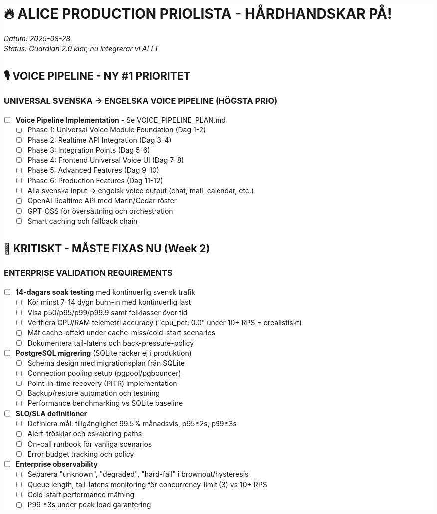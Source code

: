 # 🔥 ALICE PRODUCTION PRIOLISTA - HÅRDHANDSKAR PÅ!

*Datum: 2025-08-28*  
*Status: Guardian 2.0 klar, nu integrerar vi ALLT*

## 🎙️ VOICE PIPELINE - NY #1 PRIORITET

### UNIVERSAL SVENSKA → ENGELSKA VOICE PIPELINE (HÖGSTA PRIO)
- [ ] **Voice Pipeline Implementation** - Se VOICE_PIPELINE_PLAN.md
  - [ ] Phase 1: Universal Voice Module Foundation (Dag 1-2)
  - [ ] Phase 2: Realtime API Integration (Dag 3-4) 
  - [ ] Phase 3: Integration Points (Dag 5-6)
  - [ ] Phase 4: Frontend Universal Voice UI (Dag 7-8)
  - [ ] Phase 5: Advanced Features (Dag 9-10)
  - [ ] Phase 6: Production Features (Dag 11-12)
  - [ ] Alla svenska input → engelsk voice output (chat, mail, calendar, etc.)
  - [ ] OpenAI Realtime API med Marin/Cedar röster
  - [ ] GPT-OSS för översättning och orchestration
  - [ ] Smart caching och fallback chain

## 🚨 KRITISKT - MÅSTE FIXAS NU (Week 2)

### ENTERPRISE VALIDATION REQUIREMENTS
- [ ] **14-dagars soak testing** med kontinuerlig svensk trafik
  - [ ] Kör minst 7-14 dygn burn-in med kontinuerlig last
  - [ ] Visa p50/p95/p99/p99.9 samt felklasser över tid
  - [ ] Verifiera CPU/RAM telemetri accuracy ("cpu_pct: 0.0" under 10+ RPS = orealistiskt)
  - [ ] Mät cache-effekt under cache-miss/cold-start scenarios
  - [ ] Dokumentera tail-latens och back-pressure-policy

- [ ] **PostgreSQL migrering** (SQLite räcker ej i produktion)
  - [ ] Schema design med migrationsplan från SQLite  
  - [ ] Connection pooling setup (pgpool/pgbouncer)
  - [ ] Point-in-time recovery (PITR) implementation
  - [ ] Backup/restore automation och testning
  - [ ] Performance benchmarking vs SQLite baseline

- [ ] **SLO/SLA definitioner** 
  - [ ] Definiera mål: tillgänglighet 99.5% månadsvis, p95≤2s, p99≤3s
  - [ ] Alert-trösklar och eskalering paths
  - [ ] On-call runbook för vanliga scenarios
  - [ ] Error budget tracking och policy

- [ ] **Enterprise observability**
  - [ ] Separera "unknown", "degraded", "hard-fail" i brownout/hysteresis
  - [ ] Queue length, tail-latens monitoring för concurrency-limit (3) vs 10+ RPS
  - [ ] Cold-start performance mätning
  - [ ] P99 ≤3s under peak load garantering
